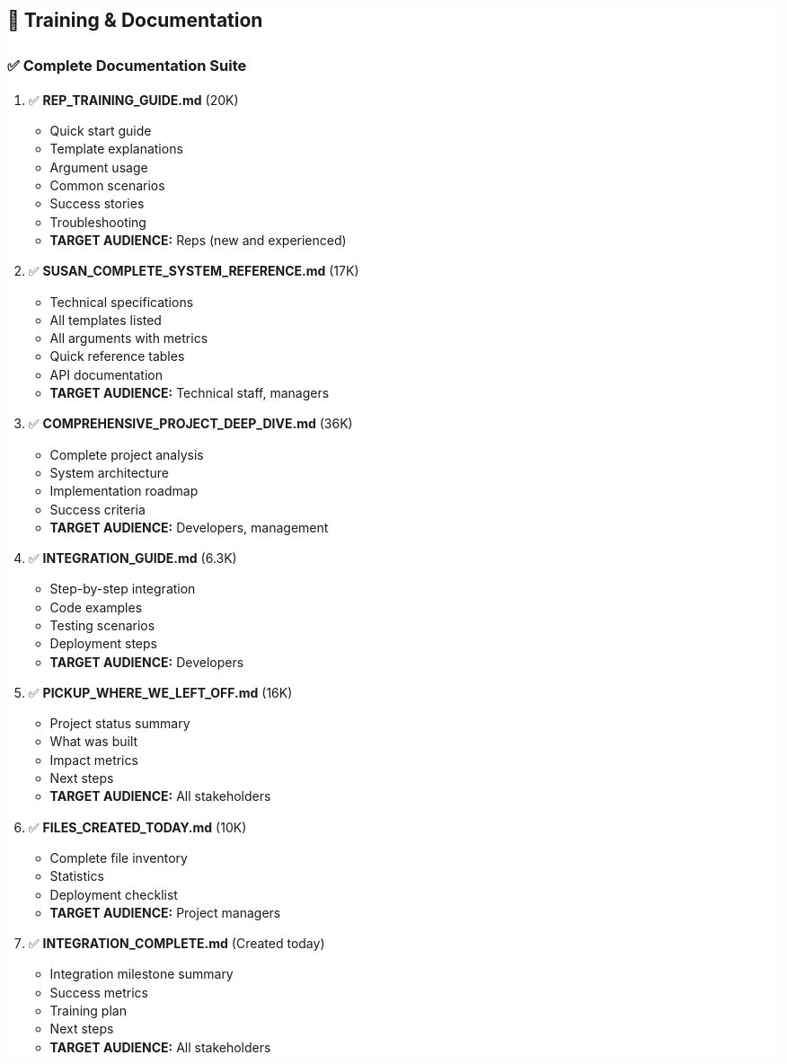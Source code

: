 
## 📖 Training & Documentation

### ✅ Complete Documentation Suite

1. ✅ **REP_TRAINING_GUIDE.md** (20K)
   - Quick start guide
   - Template explanations
   - Argument usage
   - Common scenarios
   - Success stories
   - Troubleshooting
   - **TARGET AUDIENCE:** Reps (new and experienced)

2. ✅ **SUSAN_COMPLETE_SYSTEM_REFERENCE.md** (17K)
   - Technical specifications
   - All templates listed
   - All arguments with metrics
   - Quick reference tables
   - API documentation
   - **TARGET AUDIENCE:** Technical staff, managers

3. ✅ **COMPREHENSIVE_PROJECT_DEEP_DIVE.md** (36K)
   - Complete project analysis
   - System architecture
   - Implementation roadmap
   - Success criteria
   - **TARGET AUDIENCE:** Developers, management

4. ✅ **INTEGRATION_GUIDE.md** (6.3K)
   - Step-by-step integration
   - Code examples
   - Testing scenarios
   - Deployment steps
   - **TARGET AUDIENCE:** Developers

5. ✅ **PICKUP_WHERE_WE_LEFT_OFF.md** (16K)
   - Project status summary
   - What was built
   - Impact metrics
   - Next steps
   - **TARGET AUDIENCE:** All stakeholders

6. ✅ **FILES_CREATED_TODAY.md** (10K)
   - Complete file inventory
   - Statistics
   - Deployment checklist
   - **TARGET AUDIENCE:** Project managers

7. ✅ **INTEGRATION_COMPLETE.md** (Created today)
   - Integration milestone summary
   - Success metrics
   - Training plan
   - Next steps
   - **TARGET AUDIENCE:** All stakeholders
